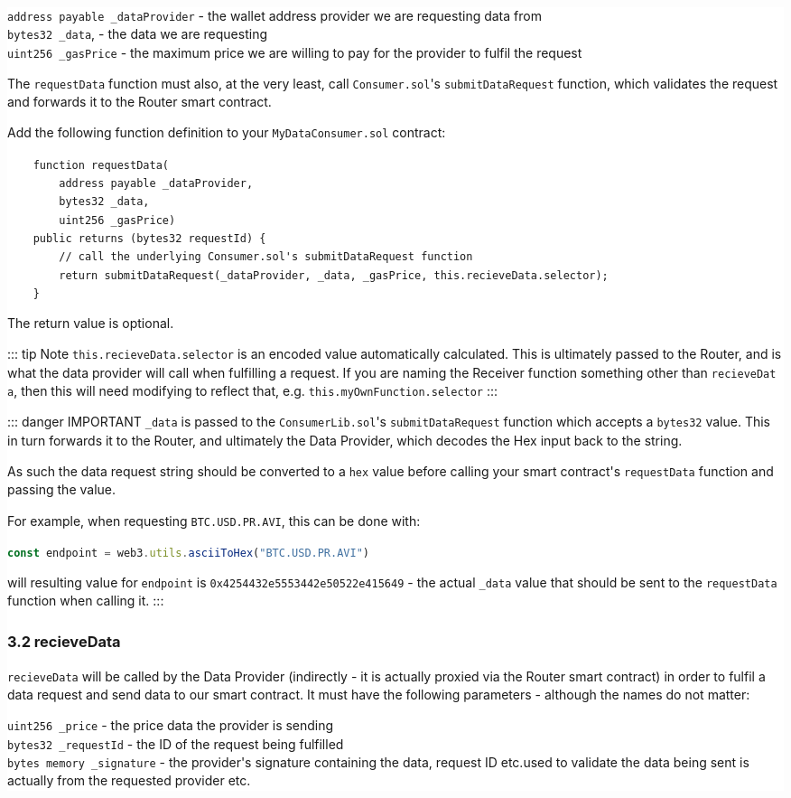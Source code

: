 `address payable _dataProvider` - the wallet address provider we are requesting data from  
`bytes32 _data`, - the data we are requesting  
`uint256 _gasPrice` - the maximum price we are willing to pay for the provider to fulfil the request

The `requestData` function must also, at the very least, call `Consumer.sol`'s `submitDataRequest`
function, which validates the request and forwards it to the Router smart contract.

Add the following function definition to your `MyDataConsumer.sol` contract:

```solidity
    function requestData(
        address payable _dataProvider,
        bytes32 _data,
        uint256 _gasPrice)
    public returns (bytes32 requestId) {
        // call the underlying Consumer.sol's submitDataRequest function
        return submitDataRequest(_dataProvider, _data, _gasPrice, this.recieveData.selector);
    }
```

The return value is optional.

::: tip Note
`this.recieveData.selector` is an encoded value automatically calculated. This is ultimately
passed to the Router, and is what the data provider will call when fulfilling a request. If
you are naming the Receiver function something other than `recieveData`, then this will need
modifying to reflect that, e.g. `this.myOwnFunction.selector`
:::

::: danger IMPORTANT
`_data` is passed to the `ConsumerLib.sol`'s `submitDataRequest` function which 
accepts a `bytes32` value. This in turn forwards it to the Router, and ultimately
the Data Provider, which decodes the Hex input back to the string.

As such the data request string should be converted to a `hex` value before 
calling your smart contract's `requestData` function and passing the value. 

For example, when requesting `BTC.USD.PR.AVI`, this can be done with:

```javascript
const endpoint = web3.utils.asciiToHex("BTC.USD.PR.AVI")
```

will resulting value for `endpoint` is `0x4254432e5553442e50522e415649` - the 
actual `_data` value that should be sent to the `requestData` function when calling it.
:::

### 3.2 recieveData

`recieveData` will be called by the Data Provider (indirectly - it is actually proxied 
via the Router smart contract) in order to fulfil a data request and send data to our smart contract.
It must have the following parameters - although the names do not matter:

`uint256 _price` - the price data the provider is sending  
`bytes32 _requestId` - the ID of the request being fulfilled  
`bytes memory _signature` - the provider's signature containing the data, request ID etc.used
to validate the data being sent is actually from the requested provider etc.
